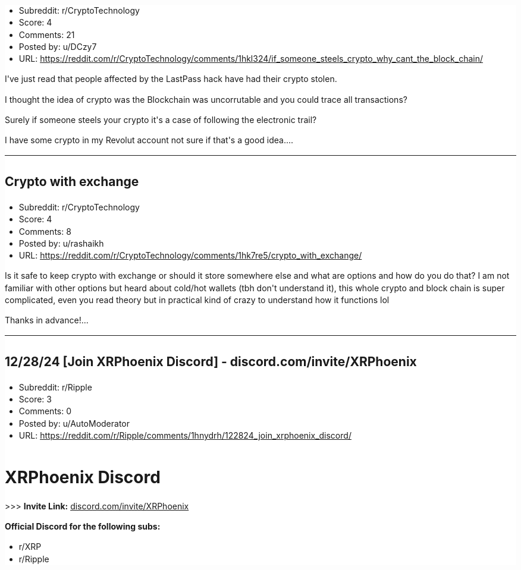- Subreddit: r/CryptoTechnology
- Score: 4
- Comments: 21
- Posted by: u/DCzy7
- URL: https://reddit.com/r/CryptoTechnology/comments/1hkl324/if_someone_steels_crypto_why_cant_the_block_chain/

I've just read that people affected by the LastPass hack have had their crypto stolen.

I thought the idea of crypto was the Blockchain was uncorrutable and you could trace all transactions?

Surely if someone steels your crypto it's a case of following the electronic trail?

I have some crypto in my Revolut account not sure if that's a good idea....

---

## Crypto with exchange 

- Subreddit: r/CryptoTechnology
- Score: 4
- Comments: 8
- Posted by: u/rashaikh
- URL: https://reddit.com/r/CryptoTechnology/comments/1hk7re5/crypto_with_exchange/

Is it safe to keep crypto with exchange or should it store somewhere else and what are options and how do you do that? I am not familiar with other options but heard about cold/hot wallets (tbh don't understand it), this whole crypto and block chain is super complicated, even you read theory but in practical kind of crazy to understand how it functions lol

 Thanks in advance!...

---

## 12/28/24 [Join XRPhoenix Discord] - discord.com/invite/XRPhoenix

- Subreddit: r/Ripple
- Score: 3
- Comments: 0
- Posted by: u/AutoModerator
- URL: https://reddit.com/r/Ripple/comments/1hnydrh/122824_join_xrphoenix_discord/

# XRPhoenix Discord

\>>> **Invite Link:** [discord.com/invite/XRPhoenix](https://discord.com/invite/XRPhoenix)



**Official Discord for the following subs:**

* r/XRP
* r/Ripple
